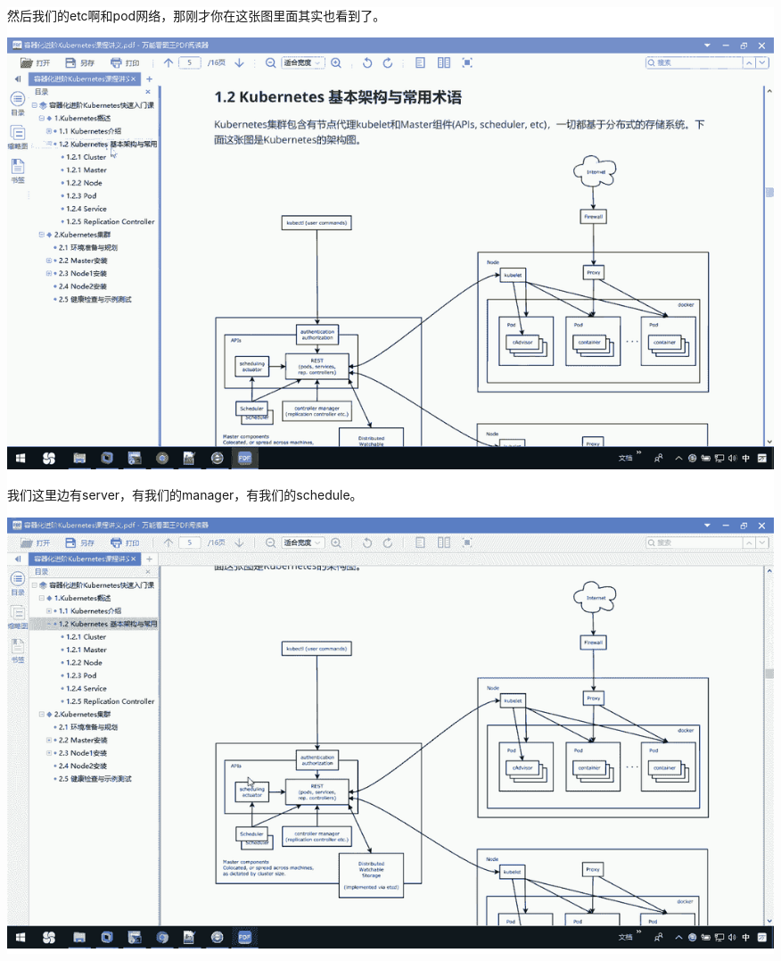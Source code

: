 然后我们的etc啊和pod网络，那刚才你在这张图里面其实也看到了。

![](img/d73878b6ab42d0721be9a7d38a501863_52.png)

我们这里边有server，有我们的manager，有我们的schedule。

![](img/d73878b6ab42d0721be9a7d38a501863_54.png)
